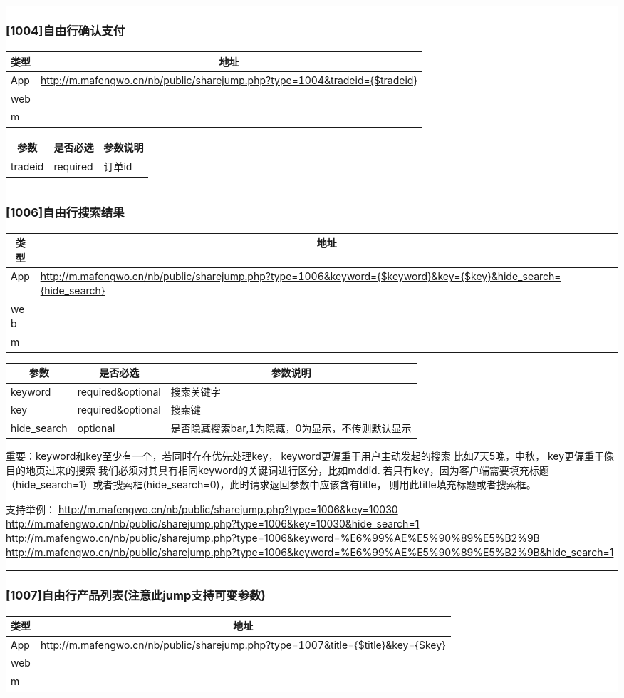 ----
### [1004]自由行确认支付

| 类型|地址|
|---|---|
| App|http://m.mafengwo.cn/nb/public/sharejump.php?type=1004&tradeid={$tradeid}|
| web||
| m||

| 参数 | 是否必选| 参数说明 |
|-----|----------|---------|
|tradeid	|required| 订单id|

----
### [1006]自由行搜索结果

| 类型|地址|
|---|---|
| App|http://m.mafengwo.cn/nb/public/sharejump.php?type=1006&keyword={$keyword}&key={$key}&hide_search={hide_search}|
| web||
| m||

| 参数 | 是否必选| 参数说明 |
|-----|----------|---------|
|keyword	|required&optional| 搜索关键字|
|key	|required&optional| 搜索键|
|hide_search	|optional| 是否隐藏搜索bar,1为隐藏，0为显示，不传则默认显示|
重要：keyword和key至少有一个，若同时存在优先处理key，
keyword更偏重于用户主动发起的搜索 比如7天5晚，中秋，
key更偏重于像目的地页过来的搜索 我们必须对其具有相同keyword的关键词进行区分，比如mddid.
若只有key，因为客户端需要填充标题（hide_search=1）或者搜索框(hide_search=0)，此时请求返回参数中应该含有title，
则用此title填充标题或者搜索框。

支持举例：
http://m.mafengwo.cn/nb/public/sharejump.php?type=1006&key=10030
http://m.mafengwo.cn/nb/public/sharejump.php?type=1006&key=10030&hide_search=1
http://m.mafengwo.cn/nb/public/sharejump.php?type=1006&keyword=%E6%99%AE%E5%90%89%E5%B2%9B
http://m.mafengwo.cn/nb/public/sharejump.php?type=1006&keyword=%E6%99%AE%E5%90%89%E5%B2%9B&hide_search=1

----
### [1007]自由行产品列表(注意此jump支持可变参数)

| 类型|地址|
|---|---|
| App|http://m.mafengwo.cn/nb/public/sharejump.php?type=1007&title={$title}&key={$key}|
| web||
| m||
